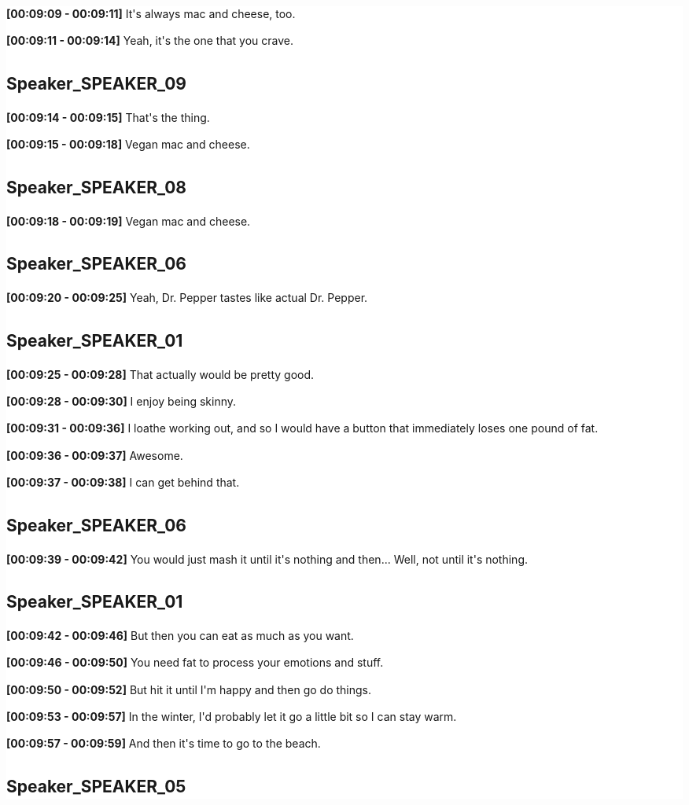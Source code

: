 **[00:09:09 - 00:09:11]** It's always mac and cheese, too.

**[00:09:11 - 00:09:14]** Yeah, it's the one that you crave.


## Speaker_SPEAKER_09

**[00:09:14 - 00:09:15]** That's the thing.

**[00:09:15 - 00:09:18]** Vegan mac and cheese.


## Speaker_SPEAKER_08

**[00:09:18 - 00:09:19]** Vegan mac and cheese.


## Speaker_SPEAKER_06

**[00:09:20 - 00:09:25]** Yeah, Dr. Pepper tastes like actual Dr. Pepper.


## Speaker_SPEAKER_01

**[00:09:25 - 00:09:28]** That actually would be pretty good.

**[00:09:28 - 00:09:30]** I enjoy being skinny.

**[00:09:31 - 00:09:36]** I loathe working out, and so I would have a button that immediately loses one pound of fat.

**[00:09:36 - 00:09:37]** Awesome.

**[00:09:37 - 00:09:38]** I can get behind that.


## Speaker_SPEAKER_06

**[00:09:39 - 00:09:42]** You would just mash it until it's nothing and then... Well, not until it's nothing.


## Speaker_SPEAKER_01

**[00:09:42 - 00:09:46]** But then you can eat as much as you want.

**[00:09:46 - 00:09:50]** You need fat to process your emotions and stuff.

**[00:09:50 - 00:09:52]** But hit it until I'm happy and then go do things.

**[00:09:53 - 00:09:57]** In the winter, I'd probably let it go a little bit so I can stay warm.

**[00:09:57 - 00:09:59]** And then it's time to go to the beach.


## Speaker_SPEAKER_05

